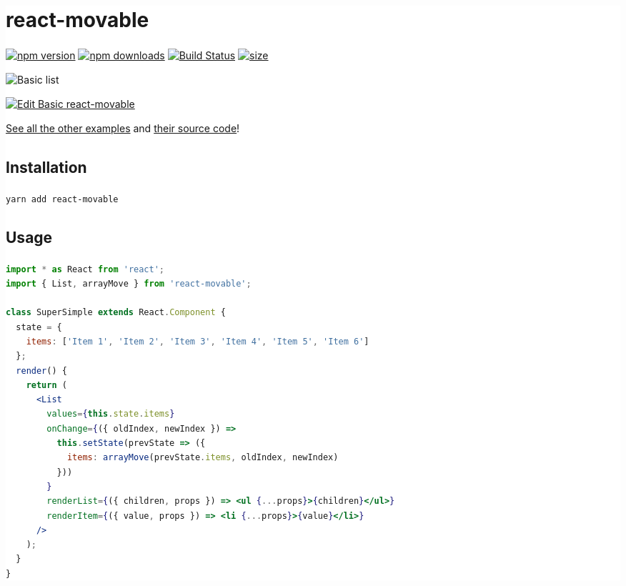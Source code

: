 # react-movable

[![npm version](https://img.shields.io/npm/v/react-movable.svg?style=flat-square)](https://www.npmjs.com/package/react-movable)
[![npm downloads](https://img.shields.io/npm/dm/react-movable.svg?style=flat-square)](https://www.npmjs.com/package/react-movable)
[![Build Status](https://travis-ci.org/tajo/react-movable.svg?branch=master)](https://travis-ci.org/tajo/react-movable)
[![size](https://img.shields.io/bundlephobia/minzip/react-movable.svg?style=flat)](https://bundlephobia.com/result?p=react-movable)

![Basic list](https://raw.githubusercontent.com/tajo/react-movable/master/assets/react-movable.gif?raw=true)

[![Edit Basic react-movable](https://codesandbox.io/static/img/play-codesandbox.svg)](https://codesandbox.io/s/k1mrwyr9l3)

[See all the other examples](https://react-movable.netlify.com) and [their source code](https://github.com/tajo/react-movable/tree/master/examples)!

## Installation

```
yarn add react-movable
```

## Usage

```jsx
import * as React from 'react';
import { List, arrayMove } from 'react-movable';

class SuperSimple extends React.Component {
  state = {
    items: ['Item 1', 'Item 2', 'Item 3', 'Item 4', 'Item 5', 'Item 6']
  };
  render() {
    return (
      <List
        values={this.state.items}
        onChange={({ oldIndex, newIndex }) =>
          this.setState(prevState => ({
            items: arrayMove(prevState.items, oldIndex, newIndex)
          }))
        }
        renderList={({ children, props }) => <ul {...props}>{children}</ul>}
        renderItem={({ value, props }) => <li {...props}>{value}</li>}
      />
    );
  }
}
```
